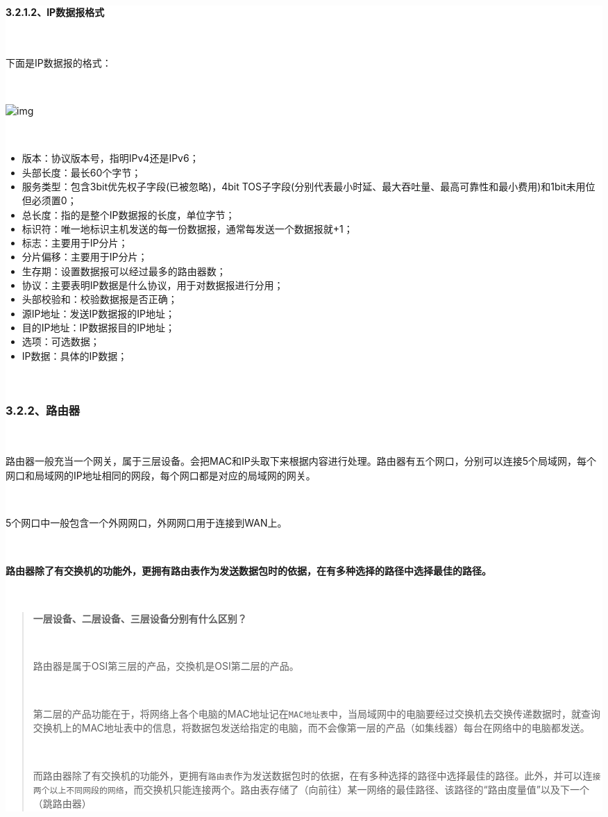 ﻿

#### 3.2.1.2、IP数据报格式

﻿

下面是IP数据报的格式：

﻿

![img](https://static001.geekbang.org/infoq/75/75c148eb712438a9ef62ce6138325644.png)

﻿

- 版本：协议版本号，指明IPv4还是IPv6；
- 头部长度：最长60个字节；
- 服务类型：包含3bit优先权子字段(已被忽略)，4bit TOS子字段(分别代表最小时延、最大吞吐量、最高可靠性和最小费用)和1bit未用位但必须置0；
- 总长度：指的是整个IP数据报的长度，单位字节；
- 标识符：唯一地标识主机发送的每一份数据报，通常每发送一个数据报就+1；
- 标志：主要用于IP分片；
- 分片偏移：主要用于IP分片；
- 生存期：设置数据报可以经过最多的路由器数；
- 协议：主要表明IP数据是什么协议，用于对数据报进行分用；
- 头部校验和：校验数据报是否正确；
- 源IP地址：发送IP数据报的IP地址；
- 目的IP地址：IP数据报目的IP地址；
- 选项：可选数据；
- IP数据：具体的IP数据；

﻿

### 3.2.2、路由器

﻿

路由器一般充当一个网关，属于三层设备。会把MAC和IP头取下来根据内容进行处理。路由器有五个网口，分别可以连接5个局域网，每个网口和局域网的IP地址相同的网段，每个网口都是对应的局域网的网关。

﻿

5个网口中一般包含一个外网网口，外网网口用于连接到WAN上。

﻿

**路由器除了有交换机的功能外，更拥有路由表作为发送数据包时的依据，在有多种选择的路径中选择最佳的路径。**

﻿

> **一层设备、二层设备、三层设备分别有什么区别？**
>
> ﻿
>
> 路由器是属于OSI第三层的产品，交換机是OSI第二层的产品。
>
> ﻿
>
> 第二层的产品功能在于，将网络上各个电脑的MAC地址记在`MAC地址表`中，当局域网中的电脑要经过交换机去交换传递数据时，就查询交换机上的MAC地址表中的信息，将数据包发送给指定的电脑，而不会像第一层的产品（如集线器）每台在网络中的电脑都发送。
>
> ﻿
>
> 而路由器除了有交换机的功能外，更拥有`路由表`作为发送数据包时的依据，在有多种选择的路径中选择最佳的路径。此外，并可以连`接两个以上不同网段的网络`，而交换机只能连接两个。路由表存储了（向前往）某一网络的最佳路径、该路径的“路由度量值”以及下一个（跳路由器）
